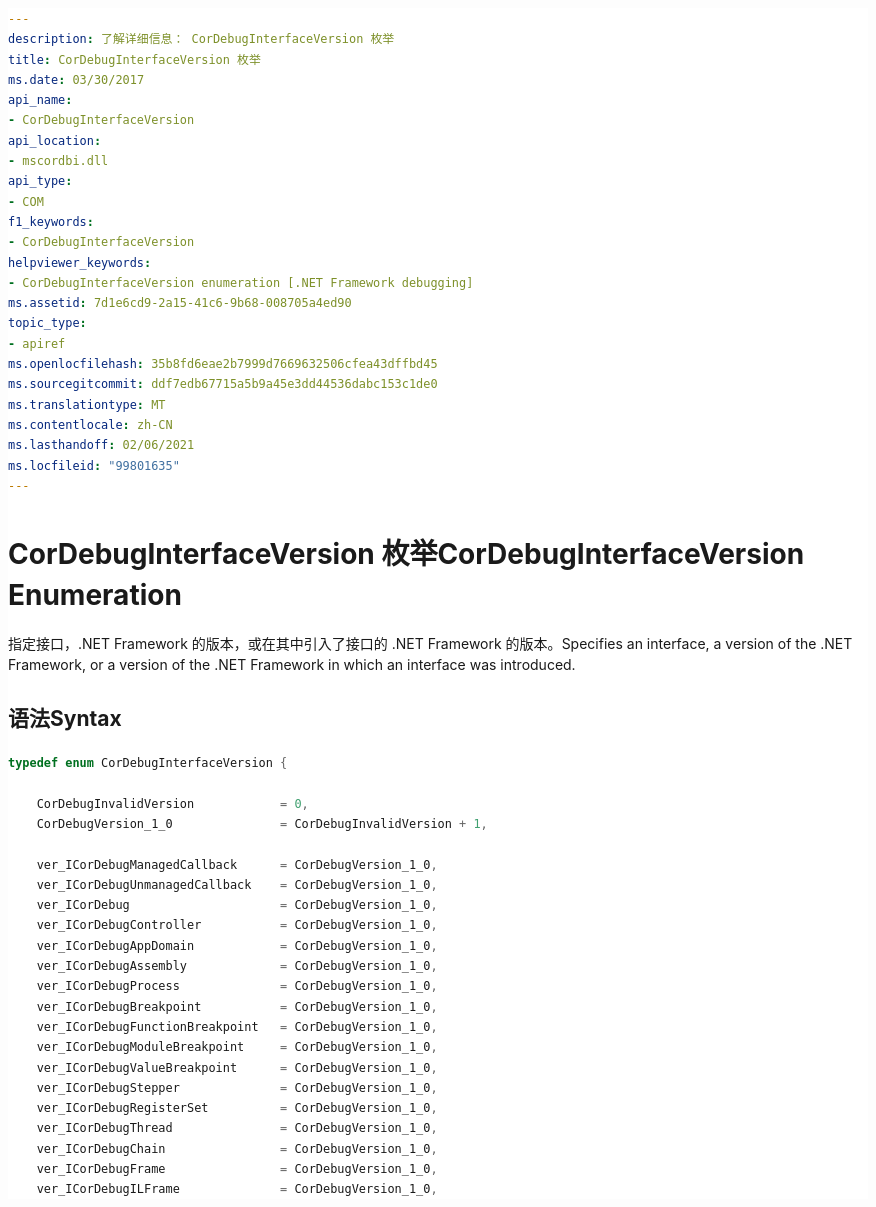 ```yaml
---
description: 了解详细信息： CorDebugInterfaceVersion 枚举
title: CorDebugInterfaceVersion 枚举
ms.date: 03/30/2017
api_name:
- CorDebugInterfaceVersion
api_location:
- mscordbi.dll
api_type:
- COM
f1_keywords:
- CorDebugInterfaceVersion
helpviewer_keywords:
- CorDebugInterfaceVersion enumeration [.NET Framework debugging]
ms.assetid: 7d1e6cd9-2a15-41c6-9b68-008705a4ed90
topic_type:
- apiref
ms.openlocfilehash: 35b8fd6eae2b7999d7669632506cfea43dffbd45
ms.sourcegitcommit: ddf7edb67715a5b9a45e3dd44536dabc153c1de0
ms.translationtype: MT
ms.contentlocale: zh-CN
ms.lasthandoff: 02/06/2021
ms.locfileid: "99801635"
---
```

# <a name="cordebuginterfaceversion-enumeration"></a><span data-ttu-id="73b48-103">CorDebugInterfaceVersion 枚举</span><span class="sxs-lookup"><span data-stu-id="73b48-103">CorDebugInterfaceVersion Enumeration</span></span>

<span data-ttu-id="73b48-104">指定接口，.NET Framework 的版本，或在其中引入了接口的 .NET Framework 的版本。</span><span class="sxs-lookup"><span data-stu-id="73b48-104">Specifies an interface, a version of the .NET Framework, or a version of the .NET Framework in which an interface was introduced.</span></span>  
  
## <a name="syntax"></a><span data-ttu-id="73b48-105">语法</span><span class="sxs-lookup"><span data-stu-id="73b48-105">Syntax</span></span>  
  
```cpp  
typedef enum CorDebugInterfaceVersion {  
  
    CorDebugInvalidVersion            = 0,  
    CorDebugVersion_1_0               = CorDebugInvalidVersion + 1,  
  
    ver_ICorDebugManagedCallback      = CorDebugVersion_1_0,  
    ver_ICorDebugUnmanagedCallback    = CorDebugVersion_1_0,  
    ver_ICorDebug                     = CorDebugVersion_1_0,  
    ver_ICorDebugController           = CorDebugVersion_1_0,  
    ver_ICorDebugAppDomain            = CorDebugVersion_1_0,  
    ver_ICorDebugAssembly             = CorDebugVersion_1_0,  
    ver_ICorDebugProcess              = CorDebugVersion_1_0,  
    ver_ICorDebugBreakpoint           = CorDebugVersion_1_0,  
    ver_ICorDebugFunctionBreakpoint   = CorDebugVersion_1_0,  
    ver_ICorDebugModuleBreakpoint     = CorDebugVersion_1_0,  
    ver_ICorDebugValueBreakpoint      = CorDebugVersion_1_0,  
    ver_ICorDebugStepper              = CorDebugVersion_1_0,  
    ver_ICorDebugRegisterSet          = CorDebugVersion_1_0,  
    ver_ICorDebugThread               = CorDebugVersion_1_0,  
    ver_ICorDebugChain                = CorDebugVersion_1_0,  
    ver_ICorDebugFrame                = CorDebugVersion_1_0,  
    ver_ICorDebugILFrame              = CorDebugVersion_1_0,  
```